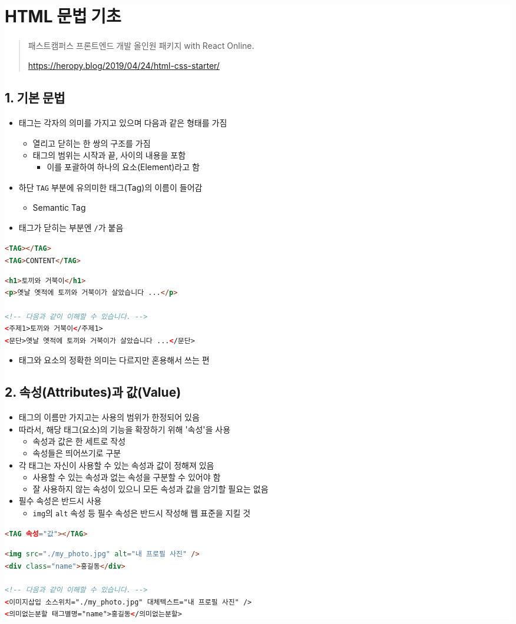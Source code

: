 # HTML 문법 기초

> 패스트캠퍼스 프론트엔드 개발 올인원 패키지 with React Online.  
>
> https://heropy.blog/2019/04/24/html-css-starter/  



## 1. 기본 문법

- 태그는 각자의 의미를 가지고 있으며 다음과 같은 형태를 가짐
  - 열리고 닫히는 한 쌍의 구조를 가짐
  - 태그의 범위는 시작과 끝, 사이의 내용을 포함
    - 이를 포괄하여 하나의 요소(Element)라고 함

- 하단 `TAG` 부분에 유의미한 태그(Tag)의 이름이 들어감
  - Semantic Tag
- 태그가 닫히는 부분엔 `/`가 붙음

```html
<TAG></TAG>
<TAG>CONTENT</TAG>
```

```html
<h1>토끼와 거북이</h1>
<p>옛날 옛적에 토끼와 거북이가 살았습니다 ...</p>

<!-- 다음과 같이 이해할 수 있습니다. -->
<주제1>토끼와 거북이</주제1>
<문단>옛날 옛적에 토끼와 거북이가 살았습니다 ...</문단>
```

- 태그와 요소의 정확한 의미는 다르지만 혼용해서 쓰는 편



## 2. 속성(Attributes)과 값(Value)

- 태그의 이름만 가지고는 사용의 범위가 한정되어 있음
- 따라서, 해당 태그(요소)의 기능을 확장하기 위해 '속성'을 사용
  - 속성과 값은 한 세트로 작성
  - 속성들은 띄어쓰기로 구분
- 각 태그는 자신이 사용할 수 있는 속성과 값이 정해져 있음
  - 사용할 수 있는 속성과 없는 속성을 구분할 수 있어야 함
  - 잘 사용하지 않는 속성이 있으니 모든 속성과 값을 암기할 필요는 없음
- 필수 속성은 반드시 사용
  - `img`의 `alt` 속성 등 필수 속성은 반드시 작성해 웹 표준을 지킬 것

```html
<TAG 속성="값"></TAG>
```

```html
<img src="./my_photo.jpg" alt="내 프로필 사진" />
<div class="name">홍길동</div>

<!-- 다음과 같이 이해할 수 있습니다. -->
<이미지삽입 소스위치="./my_photo.jpg" 대체텍스트="내 프로필 사진" />
<의미없는분할 태그별명="name">홍길동</의미없는분할>
```
